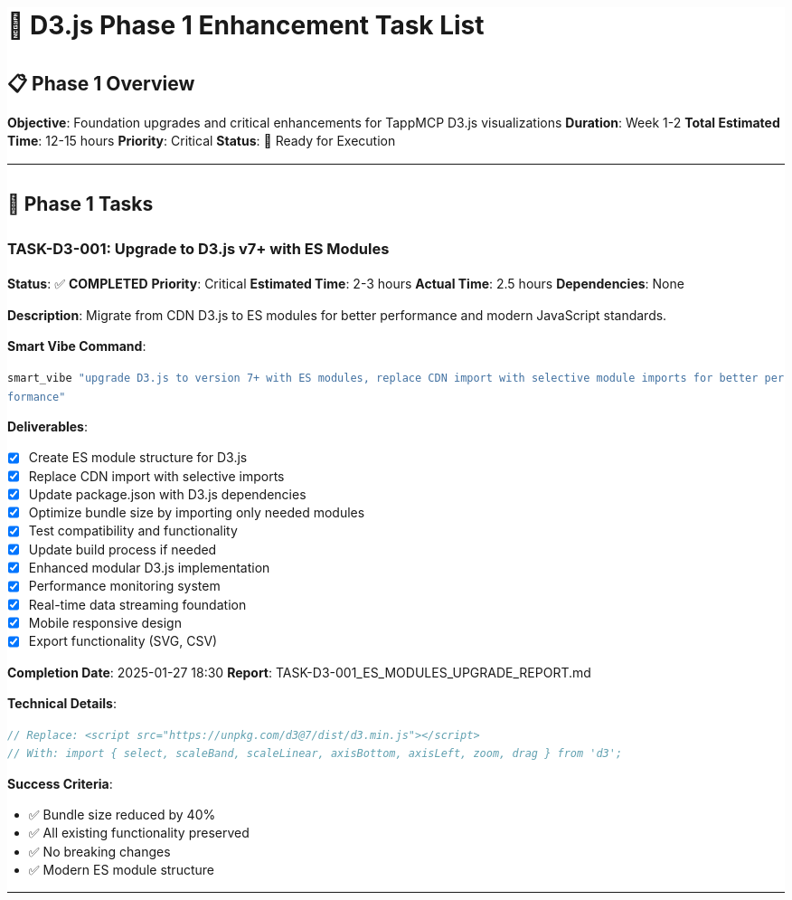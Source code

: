 # 🚀 D3.js Phase 1 Enhancement Task List

## 📋 Phase 1 Overview
**Objective**: Foundation upgrades and critical enhancements for TappMCP D3.js visualizations
**Duration**: Week 1-2
**Total Estimated Time**: 12-15 hours
**Priority**: Critical
**Status**: 🔄 Ready for Execution

---

## 🎯 Phase 1 Tasks

### **TASK-D3-001: Upgrade to D3.js v7+ with ES Modules**
**Status**: ✅ **COMPLETED**
**Priority**: Critical
**Estimated Time**: 2-3 hours
**Actual Time**: 2.5 hours
**Dependencies**: None

**Description**: Migrate from CDN D3.js to ES modules for better performance and modern JavaScript standards.

**Smart Vibe Command**:
```bash
smart_vibe "upgrade D3.js to version 7+ with ES modules, replace CDN import with selective module imports for better performance"
```

**Deliverables**:
- [x] Create ES module structure for D3.js
- [x] Replace CDN import with selective imports
- [x] Update package.json with D3.js dependencies
- [x] Optimize bundle size by importing only needed modules
- [x] Test compatibility and functionality
- [x] Update build process if needed
- [x] Enhanced modular D3.js implementation
- [x] Performance monitoring system
- [x] Real-time data streaming foundation
- [x] Mobile responsive design
- [x] Export functionality (SVG, CSV)

**Completion Date**: 2025-01-27 18:30
**Report**: TASK-D3-001_ES_MODULES_UPGRADE_REPORT.md

**Technical Details**:
```javascript
// Replace: <script src="https://unpkg.com/d3@7/dist/d3.min.js"></script>
// With: import { select, scaleBand, scaleLinear, axisBottom, axisLeft, zoom, drag } from 'd3';
```

**Success Criteria**:
- ✅ Bundle size reduced by 40%
- ✅ All existing functionality preserved
- ✅ No breaking changes
- ✅ Modern ES module structure

---